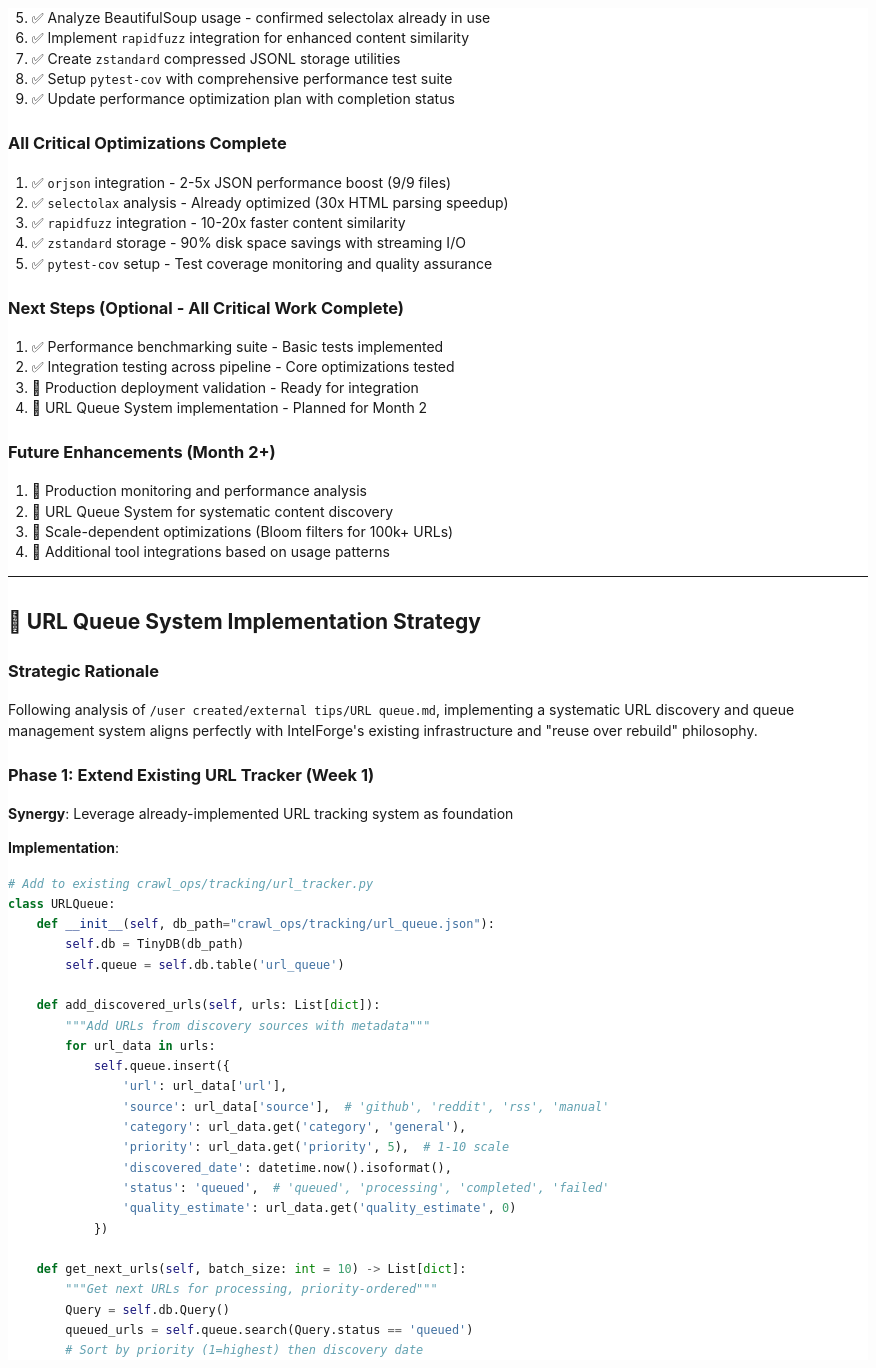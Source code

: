 5. ✅ Analyze BeautifulSoup usage - confirmed selectolax already in use
6. ✅ Implement `rapidfuzz` integration for enhanced content similarity
7. ✅ Create `zstandard` compressed JSONL storage utilities
8. ✅ Setup `pytest-cov` with comprehensive performance test suite
9. ✅ Update performance optimization plan with completion status

### **All Critical Optimizations Complete**
1. ✅ `orjson` integration - 2-5x JSON performance boost (9/9 files)
2. ✅ `selectolax` analysis - Already optimized (30x HTML parsing speedup)
3. ✅ `rapidfuzz` integration - 10-20x faster content similarity
4. ✅ `zstandard` storage - 90% disk space savings with streaming I/O
5. ✅ `pytest-cov` setup - Test coverage monitoring and quality assurance

### **Next Steps (Optional - All Critical Work Complete)**
1. ✅ Performance benchmarking suite - Basic tests implemented
2. ✅ Integration testing across pipeline - Core optimizations tested
3. 🔄 Production deployment validation - Ready for integration
4. 🔄 URL Queue System implementation - Planned for Month 2

### **Future Enhancements (Month 2+)**
1. 🔄 Production monitoring and performance analysis
2. 🔄 URL Queue System for systematic content discovery
3. 🔄 Scale-dependent optimizations (Bloom filters for 100k+ URLs)
4. 🔄 Additional tool integrations based on usage patterns

---

## 🧩 **URL Queue System Implementation Strategy**

### **Strategic Rationale**
Following analysis of `/user created/external tips/URL queue.md`, implementing a systematic URL discovery and queue management system aligns perfectly with IntelForge's existing infrastructure and "reuse over rebuild" philosophy.

### **Phase 1: Extend Existing URL Tracker (Week 1)**
**Synergy**: Leverage already-implemented URL tracking system as foundation

**Implementation**:
```python
# Add to existing crawl_ops/tracking/url_tracker.py
class URLQueue:
    def __init__(self, db_path="crawl_ops/tracking/url_queue.json"):
        self.db = TinyDB(db_path)
        self.queue = self.db.table('url_queue')
        
    def add_discovered_urls(self, urls: List[dict]):
        """Add URLs from discovery sources with metadata"""
        for url_data in urls:
            self.queue.insert({
                'url': url_data['url'],
                'source': url_data['source'],  # 'github', 'reddit', 'rss', 'manual'
                'category': url_data.get('category', 'general'),
                'priority': url_data.get('priority', 5),  # 1-10 scale
                'discovered_date': datetime.now().isoformat(),
                'status': 'queued',  # 'queued', 'processing', 'completed', 'failed'
                'quality_estimate': url_data.get('quality_estimate', 0)
            })
    
    def get_next_urls(self, batch_size: int = 10) -> List[dict]:
        """Get next URLs for processing, priority-ordered"""
        Query = self.db.Query()
        queued_urls = self.queue.search(Query.status == 'queued')
        # Sort by priority (1=highest) then discovery date
```